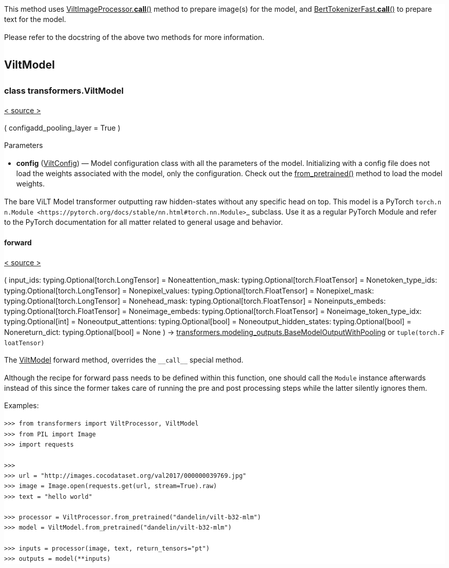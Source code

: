 This method uses [ViltImageProcessor.**call**()](/docs/transformers/v4.34.0/en/model_doc/deit#transformers.DeiTFeatureExtractor.__call__) method to prepare image(s) for the model, and [BertTokenizerFast.**call**()](/docs/transformers/v4.34.0/en/model_doc/vits#transformers.VitsTokenizer.__call__) to prepare text for the model.

Please refer to the docstring of the above two methods for more information.

## ViltModel

### class transformers.ViltModel

[< source \>](https://github.com/huggingface/transformers/blob/v4.34.0/src/transformers/models/vilt/modeling_vilt.py#L725)

( configadd\_pooling\_layer = True )

Parameters

-   **config** ([ViltConfig](/docs/transformers/v4.34.0/en/model_doc/vilt#transformers.ViltConfig)) — Model configuration class with all the parameters of the model. Initializing with a config file does not load the weights associated with the model, only the configuration. Check out the [from\_pretrained()](/docs/transformers/v4.34.0/en/main_classes/model#transformers.PreTrainedModel.from_pretrained) method to load the model weights.

The bare ViLT Model transformer outputting raw hidden-states without any specific head on top. This model is a PyTorch `torch.nn.Module <https://pytorch.org/docs/stable/nn.html#torch.nn.Module>`\_ subclass. Use it as a regular PyTorch Module and refer to the PyTorch documentation for all matter related to general usage and behavior.

#### forward

[< source \>](https://github.com/huggingface/transformers/blob/v4.34.0/src/transformers/models/vilt/modeling_vilt.py#L753)

( input\_ids: typing.Optional\[torch.LongTensor\] = Noneattention\_mask: typing.Optional\[torch.FloatTensor\] = Nonetoken\_type\_ids: typing.Optional\[torch.LongTensor\] = Nonepixel\_values: typing.Optional\[torch.FloatTensor\] = Nonepixel\_mask: typing.Optional\[torch.LongTensor\] = Nonehead\_mask: typing.Optional\[torch.FloatTensor\] = Noneinputs\_embeds: typing.Optional\[torch.FloatTensor\] = Noneimage\_embeds: typing.Optional\[torch.FloatTensor\] = Noneimage\_token\_type\_idx: typing.Optional\[int\] = Noneoutput\_attentions: typing.Optional\[bool\] = Noneoutput\_hidden\_states: typing.Optional\[bool\] = Nonereturn\_dict: typing.Optional\[bool\] = None ) → [transformers.modeling\_outputs.BaseModelOutputWithPooling](/docs/transformers/v4.34.0/en/main_classes/output#transformers.modeling_outputs.BaseModelOutputWithPooling) or `tuple(torch.FloatTensor)`

The [ViltModel](/docs/transformers/v4.34.0/en/model_doc/vilt#transformers.ViltModel) forward method, overrides the `__call__` special method.

Although the recipe for forward pass needs to be defined within this function, one should call the `Module` instance afterwards instead of this since the former takes care of running the pre and post processing steps while the latter silently ignores them.

Examples:

```
>>> from transformers import ViltProcessor, ViltModel
>>> from PIL import Image
>>> import requests

>>> 
>>> url = "http://images.cocodataset.org/val2017/000000039769.jpg"
>>> image = Image.open(requests.get(url, stream=True).raw)
>>> text = "hello world"

>>> processor = ViltProcessor.from_pretrained("dandelin/vilt-b32-mlm")
>>> model = ViltModel.from_pretrained("dandelin/vilt-b32-mlm")

>>> inputs = processor(image, text, return_tensors="pt")
>>> outputs = model(**inputs)
```